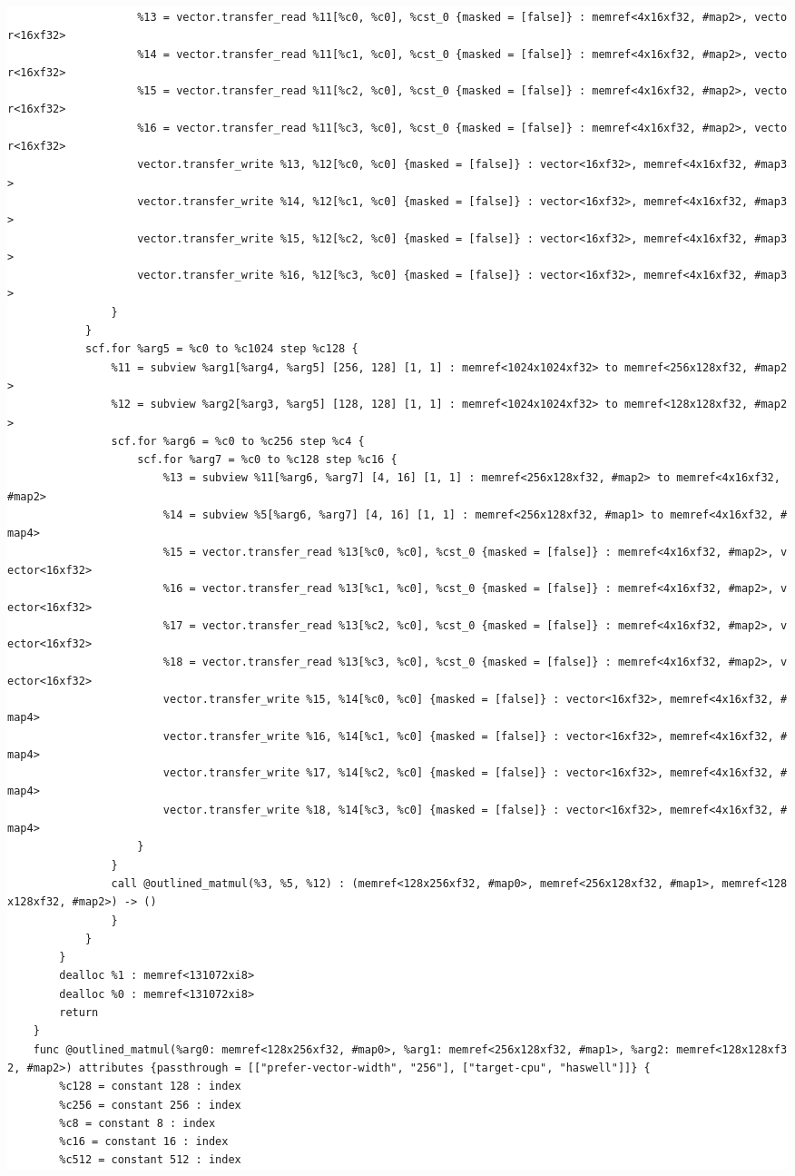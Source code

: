                        %13 = vector.transfer_read %11[%c0, %c0], %cst_0 {masked = [false]} : memref<4x16xf32, #map2>, vector<16xf32>
                        %14 = vector.transfer_read %11[%c1, %c0], %cst_0 {masked = [false]} : memref<4x16xf32, #map2>, vector<16xf32>
                        %15 = vector.transfer_read %11[%c2, %c0], %cst_0 {masked = [false]} : memref<4x16xf32, #map2>, vector<16xf32>
                        %16 = vector.transfer_read %11[%c3, %c0], %cst_0 {masked = [false]} : memref<4x16xf32, #map2>, vector<16xf32>
                        vector.transfer_write %13, %12[%c0, %c0] {masked = [false]} : vector<16xf32>, memref<4x16xf32, #map3>
                        vector.transfer_write %14, %12[%c1, %c0] {masked = [false]} : vector<16xf32>, memref<4x16xf32, #map3>
                        vector.transfer_write %15, %12[%c2, %c0] {masked = [false]} : vector<16xf32>, memref<4x16xf32, #map3>
                        vector.transfer_write %16, %12[%c3, %c0] {masked = [false]} : vector<16xf32>, memref<4x16xf32, #map3>
                    }
                }
                scf.for %arg5 = %c0 to %c1024 step %c128 {
                    %11 = subview %arg1[%arg4, %arg5] [256, 128] [1, 1] : memref<1024x1024xf32> to memref<256x128xf32, #map2>
                    %12 = subview %arg2[%arg3, %arg5] [128, 128] [1, 1] : memref<1024x1024xf32> to memref<128x128xf32, #map2>
                    scf.for %arg6 = %c0 to %c256 step %c4 {
                        scf.for %arg7 = %c0 to %c128 step %c16 {
                            %13 = subview %11[%arg6, %arg7] [4, 16] [1, 1] : memref<256x128xf32, #map2> to memref<4x16xf32, #map2>
                            %14 = subview %5[%arg6, %arg7] [4, 16] [1, 1] : memref<256x128xf32, #map1> to memref<4x16xf32, #map4>
                            %15 = vector.transfer_read %13[%c0, %c0], %cst_0 {masked = [false]} : memref<4x16xf32, #map2>, vector<16xf32>
                            %16 = vector.transfer_read %13[%c1, %c0], %cst_0 {masked = [false]} : memref<4x16xf32, #map2>, vector<16xf32>
                            %17 = vector.transfer_read %13[%c2, %c0], %cst_0 {masked = [false]} : memref<4x16xf32, #map2>, vector<16xf32>
                            %18 = vector.transfer_read %13[%c3, %c0], %cst_0 {masked = [false]} : memref<4x16xf32, #map2>, vector<16xf32>
                            vector.transfer_write %15, %14[%c0, %c0] {masked = [false]} : vector<16xf32>, memref<4x16xf32, #map4>
                            vector.transfer_write %16, %14[%c1, %c0] {masked = [false]} : vector<16xf32>, memref<4x16xf32, #map4>
                            vector.transfer_write %17, %14[%c2, %c0] {masked = [false]} : vector<16xf32>, memref<4x16xf32, #map4>
                            vector.transfer_write %18, %14[%c3, %c0] {masked = [false]} : vector<16xf32>, memref<4x16xf32, #map4>
                        }
                    }
                    call @outlined_matmul(%3, %5, %12) : (memref<128x256xf32, #map0>, memref<256x128xf32, #map1>, memref<128x128xf32, #map2>) -> ()
                    }
                }
            }
            dealloc %1 : memref<131072xi8>
            dealloc %0 : memref<131072xi8>
            return
        }
        func @outlined_matmul(%arg0: memref<128x256xf32, #map0>, %arg1: memref<256x128xf32, #map1>, %arg2: memref<128x128xf32, #map2>) attributes {passthrough = [["prefer-vector-width", "256"], ["target-cpu", "haswell"]]} {
            %c128 = constant 128 : index
            %c256 = constant 256 : index
            %c8 = constant 8 : index
            %c16 = constant 16 : index
            %c512 = constant 512 : index